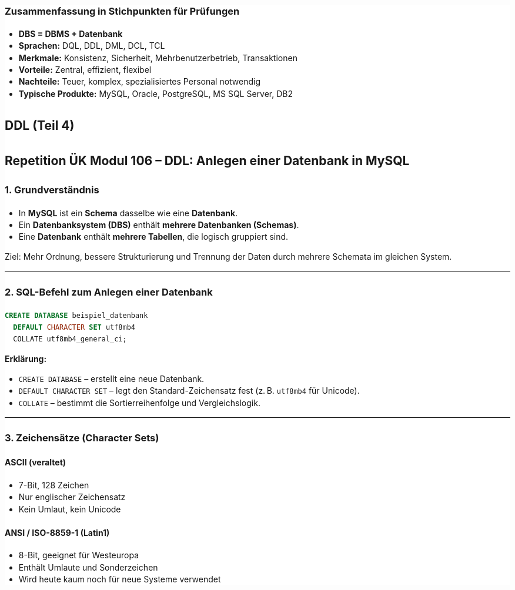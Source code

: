   
### **Zusammenfassung in Stichpunkten für Prüfungen**  
  
* **DBS = DBMS + Datenbank**  
* **Sprachen:** DQL, DDL, DML, DCL, TCL  
* **Merkmale:** Konsistenz, Sicherheit, Mehrbenutzerbetrieb, Transaktionen  
* **Vorteile:** Zentral, effizient, flexibel  
* **Nachteile:** Teuer, komplex, spezialisiertes Personal notwendig  
* **Typische Produkte:** MySQL, Oracle, PostgreSQL, MS SQL Server, DB2  

DDL (Teil 4)
---
  
## **Repetition ÜK Modul 106 – DDL: Anlegen einer Datenbank in MySQL**
  
### **1. Grundverständnis**
  
* In **MySQL** ist ein **Schema** dasselbe wie eine **Datenbank**.
* Ein **Datenbanksystem (DBS)** enthält **mehrere Datenbanken (Schemas)**.
* Eine **Datenbank** enthält **mehrere Tabellen**, die logisch gruppiert sind.
  
Ziel: Mehr Ordnung, bessere Strukturierung und Trennung der Daten durch mehrere Schemata im gleichen System.  
  
---
  
### **2. SQL-Befehl zum Anlegen einer Datenbank**
  
```sql
CREATE DATABASE beispiel_datenbank
  DEFAULT CHARACTER SET utf8mb4
  COLLATE utf8mb4_general_ci;
```
  
**Erklärung:**
  
* `CREATE DATABASE` – erstellt eine neue Datenbank.
* `DEFAULT CHARACTER SET` – legt den Standard-Zeichensatz fest (z. B. `utf8mb4` für Unicode).
* `COLLATE` – bestimmt die Sortierreihenfolge und Vergleichslogik.
  
---
  
### **3. Zeichensätze (Character Sets)**
  
#### ASCII (veraltet)
  
* 7-Bit, 128 Zeichen
* Nur englischer Zeichensatz
* Kein Umlaut, kein Unicode
  
#### ANSI / ISO-8859-1 (Latin1)
  
* 8-Bit, geeignet für Westeuropa
* Enthält Umlaute und Sonderzeichen
* Wird heute kaum noch für neue Systeme verwendet
  